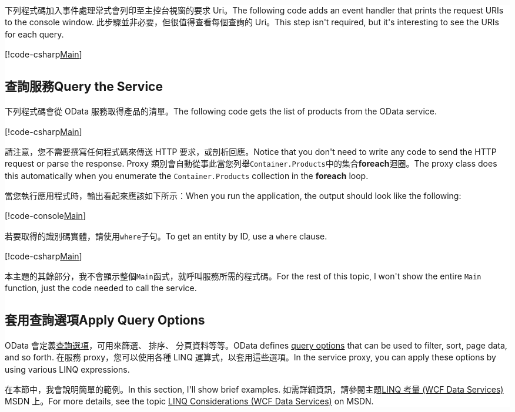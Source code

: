 <span data-ttu-id="8c97c-145">下列程式碼加入事件處理常式會列印至主控台視窗的要求 Uri。</span><span class="sxs-lookup"><span data-stu-id="8c97c-145">The following code adds an event handler that prints the request URIs to the console window.</span></span> <span data-ttu-id="8c97c-146">此步驟並非必要，但很值得查看每個查詢的 Uri。</span><span class="sxs-lookup"><span data-stu-id="8c97c-146">This step isn't required, but it's interesting to see the URIs for each query.</span></span>

[!code-csharp[Main](calling-an-odata-service-from-a-net-client/samples/sample3.cs)]

## <a name="query-the-service"></a><span data-ttu-id="8c97c-147">查詢服務</span><span class="sxs-lookup"><span data-stu-id="8c97c-147">Query the Service</span></span>

<span data-ttu-id="8c97c-148">下列程式碼會從 OData 服務取得產品的清單。</span><span class="sxs-lookup"><span data-stu-id="8c97c-148">The following code gets the list of products from the OData service.</span></span>

[!code-csharp[Main](calling-an-odata-service-from-a-net-client/samples/sample4.cs)]

<span data-ttu-id="8c97c-149">請注意，您不需要撰寫任何程式碼來傳送 HTTP 要求，或剖析回應。</span><span class="sxs-lookup"><span data-stu-id="8c97c-149">Notice that you don't need to write any code to send the HTTP request or parse the response.</span></span> <span data-ttu-id="8c97c-150">Proxy 類別會自動從事此當您列舉`Container.Products`中的集合**foreach**迴圈。</span><span class="sxs-lookup"><span data-stu-id="8c97c-150">The proxy class does this automatically when you enumerate the `Container.Products` collection in the **foreach** loop.</span></span>

<span data-ttu-id="8c97c-151">當您執行應用程式時，輸出看起來應該如下所示：</span><span class="sxs-lookup"><span data-stu-id="8c97c-151">When you run the application, the output should look like the following:</span></span>

[!code-console[Main](calling-an-odata-service-from-a-net-client/samples/sample5.cmd)]

<span data-ttu-id="8c97c-152">若要取得的識別碼實體，請使用`where`子句。</span><span class="sxs-lookup"><span data-stu-id="8c97c-152">To get an entity by ID, use a `where` clause.</span></span>

[!code-csharp[Main](calling-an-odata-service-from-a-net-client/samples/sample6.cs)]

<span data-ttu-id="8c97c-153">本主題的其餘部分，我不會顯示整個`Main`函式，就呼叫服務所需的程式碼。</span><span class="sxs-lookup"><span data-stu-id="8c97c-153">For the rest of this topic, I won't show the entire `Main` function, just the code needed to call the service.</span></span>

## <a name="apply-query-options"></a><span data-ttu-id="8c97c-154">套用查詢選項</span><span class="sxs-lookup"><span data-stu-id="8c97c-154">Apply Query Options</span></span>

<span data-ttu-id="8c97c-155">OData 會定義[查詢選項](../supporting-odata-query-options.md)，可用來篩選、 排序、 分頁資料等等。</span><span class="sxs-lookup"><span data-stu-id="8c97c-155">OData defines [query options](../supporting-odata-query-options.md) that can be used to filter, sort, page data, and so forth.</span></span> <span data-ttu-id="8c97c-156">在服務 proxy，您可以使用各種 LINQ 運算式，以套用這些選項。</span><span class="sxs-lookup"><span data-stu-id="8c97c-156">In the service proxy, you can apply these options by using various LINQ expressions.</span></span>

<span data-ttu-id="8c97c-157">在本節中，我會說明簡單的範例。</span><span class="sxs-lookup"><span data-stu-id="8c97c-157">In this section, I'll show brief examples.</span></span> <span data-ttu-id="8c97c-158">如需詳細資訊，請參閱主題[LINQ 考量 (WCF Data Services)](https://msdn.microsoft.com/library/ee622463.aspx) MSDN 上。</span><span class="sxs-lookup"><span data-stu-id="8c97c-158">For more details, see the topic [LINQ Considerations (WCF Data Services)](https://msdn.microsoft.com/library/ee622463.aspx) on MSDN.</span></span>
